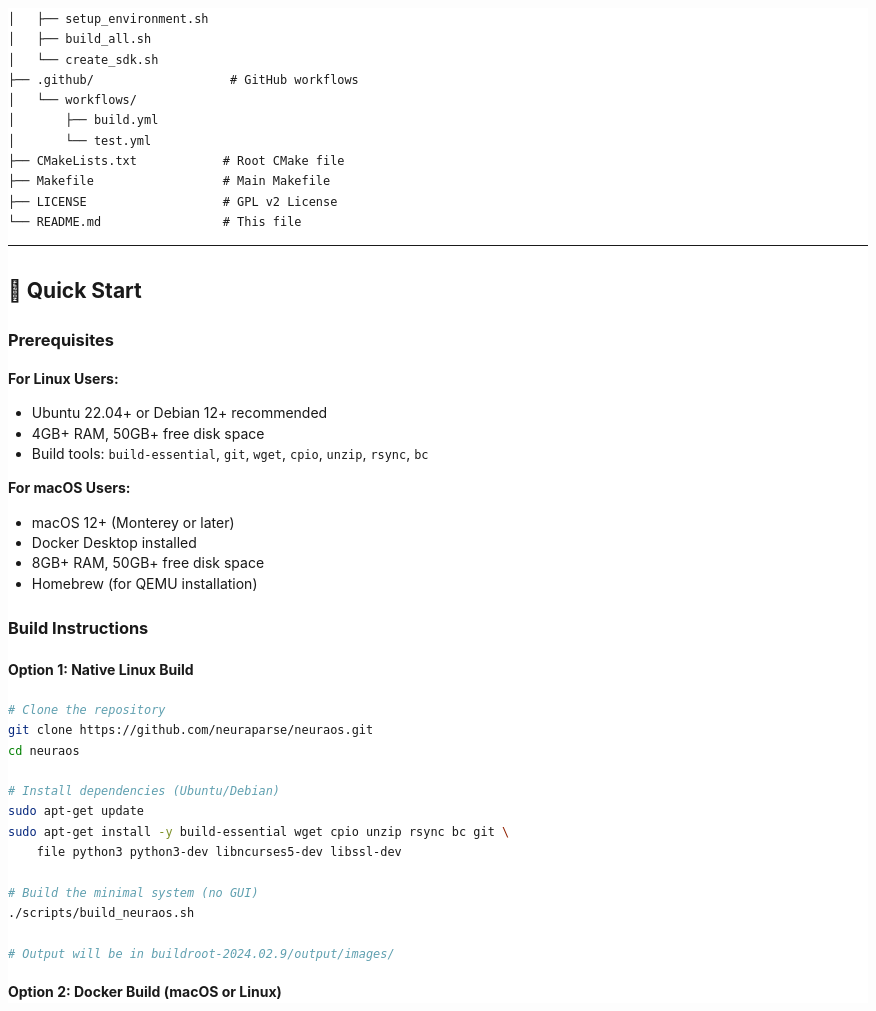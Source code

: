 ```
│   ├── setup_environment.sh
│   ├── build_all.sh
│   └── create_sdk.sh
├── .github/                   # GitHub workflows
│   └── workflows/
│       ├── build.yml
│       └── test.yml
├── CMakeLists.txt            # Root CMake file
├── Makefile                  # Main Makefile
├── LICENSE                   # GPL v2 License
└── README.md                 # This file
```

---

## 🔧 Quick Start

### Prerequisites

**For Linux Users:**
- Ubuntu 22.04+ or Debian 12+ recommended
- 4GB+ RAM, 50GB+ free disk space
- Build tools: `build-essential`, `git`, `wget`, `cpio`, `unzip`, `rsync`, `bc`

**For macOS Users:**
- macOS 12+ (Monterey or later)
- Docker Desktop installed
- 8GB+ RAM, 50GB+ free disk space
- Homebrew (for QEMU installation)

### Build Instructions

#### Option 1: Native Linux Build

```bash
# Clone the repository
git clone https://github.com/neuraparse/neuraos.git
cd neuraos

# Install dependencies (Ubuntu/Debian)
sudo apt-get update
sudo apt-get install -y build-essential wget cpio unzip rsync bc git \
    file python3 python3-dev libncurses5-dev libssl-dev

# Build the minimal system (no GUI)
./scripts/build_neuraos.sh

# Output will be in buildroot-2024.02.9/output/images/
```

#### Option 2: Docker Build (macOS or Linux)
